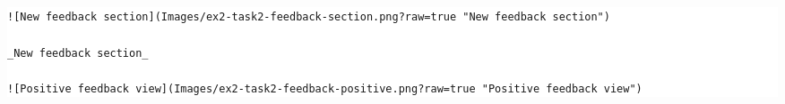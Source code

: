 	![New feedback section](Images/ex2-task2-feedback-section.png?raw=true "New feedback section")

	_New feedback section_

	![Positive feedback view](Images/ex2-task2-feedback-positive.png?raw=true "Positive feedback view")

